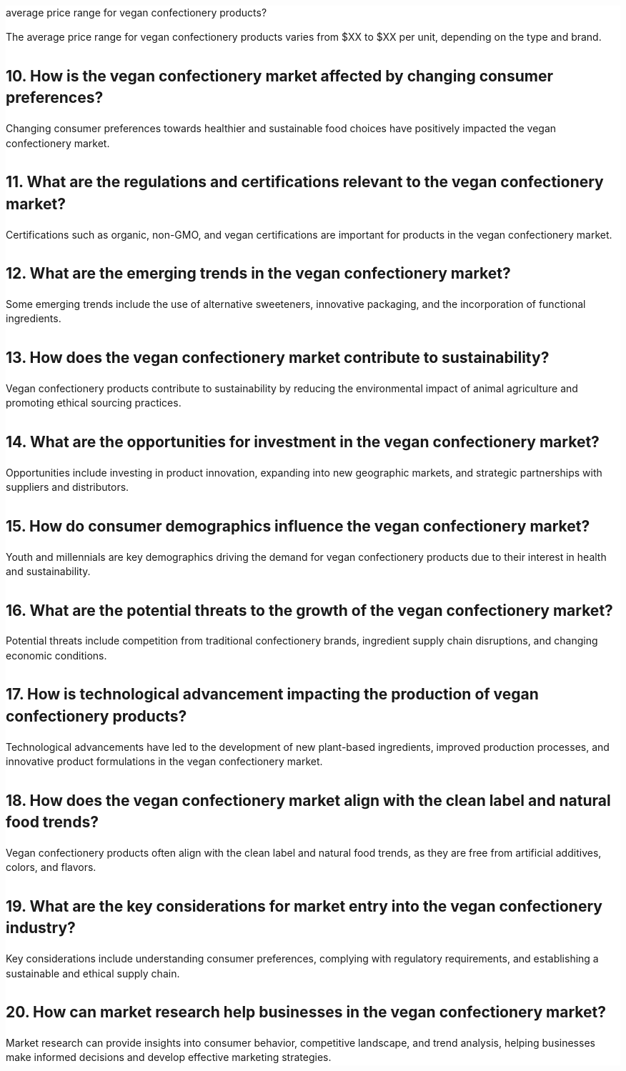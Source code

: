 average price range for vegan confectionery products?</h2> <p>The average price range for vegan confectionery products varies from $XX to $XX per unit, depending on the type and brand.</p> <h2>10. How is the vegan confectionery market affected by changing consumer preferences?</h2> <p>Changing consumer preferences towards healthier and sustainable food choices have positively impacted the vegan confectionery market.</p> <h2>11. What are the regulations and certifications relevant to the vegan confectionery market?</h2> <p>Certifications such as organic, non-GMO, and vegan certifications are important for products in the vegan confectionery market.</p> <h2>12. What are the emerging trends in the vegan confectionery market?</h2> <p>Some emerging trends include the use of alternative sweeteners, innovative packaging, and the incorporation of functional ingredients.</p> <h2>13. How does the vegan confectionery market contribute to sustainability?</h2> <p>Vegan confectionery products contribute to sustainability by reducing the environmental impact of animal agriculture and promoting ethical sourcing practices.</p> <h2>14. What are the opportunities for investment in the vegan confectionery market?</h2> <p>Opportunities include investing in product innovation, expanding into new geographic markets, and strategic partnerships with suppliers and distributors.</p> <h2>15. How do consumer demographics influence the vegan confectionery market?</h2> <p>Youth and millennials are key demographics driving the demand for vegan confectionery products due to their interest in health and sustainability.</p> <h2>16. What are the potential threats to the growth of the vegan confectionery market?</h2> <p>Potential threats include competition from traditional confectionery brands, ingredient supply chain disruptions, and changing economic conditions.</p> <h2>17. How is technological advancement impacting the production of vegan confectionery products?</h2> <p>Technological advancements have led to the development of new plant-based ingredients, improved production processes, and innovative product formulations in the vegan confectionery market.</p> <h2>18. How does the vegan confectionery market align with the clean label and natural food trends?</h2> <p>Vegan confectionery products often align with the clean label and natural food trends, as they are free from artificial additives, colors, and flavors.</p> <h2>19. What are the key considerations for market entry into the vegan confectionery industry?</h2> <p>Key considerations include understanding consumer preferences, complying with regulatory requirements, and establishing a sustainable and ethical supply chain.</p> <h2>20. How can market research help businesses in the vegan confectionery market?</h2> <p>Market research can provide insights into consumer behavior, competitive landscape, and trend analysis, helping businesses make informed decisions and develop effective marketing strategies.</p></body></html></strong></p>
